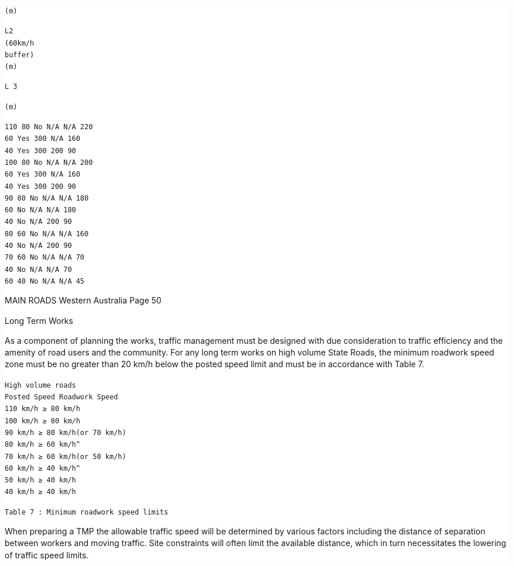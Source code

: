 ```
(m)
```
```
L2
(60km/h
buffer)
(m)
```
```
L 3
```
```
(m)
```
```
110 80 No N/A N/A 220
60 Yes 300 N/A 160
40 Yes 300 200 90
100 80 No N/A N/A 200
60 Yes 300 N/A 160
40 Yes 300 200 90
90 80 No N/A N/A 180
60 No N/A N/A 180
40 No N/A 200 90
80 60 No N/A N/A 160
40 No N/A 200 90
70 60 No N/A N/A 70
40 No N/A N/A 70
60 40 No N/A N/A 45
```

MAIN ROADS Western Australia Page 50

Long Term Works

As a component of planning the works, traffic management must be designed with due
consideration to traffic efficiency and the amenity of road users and the community. For any
long term works on high volume State Roads, the minimum roadwork speed zone must be no
greater than 20 km/h below the posted speed limit and must be in accordance with Table 7.

```
High volume roads
Posted Speed Roadwork Speed
110 km/h ≥ 80 km/h
100 km/h ≥ 80 km/h
90 km/h ≥ 80 km/h(or 70 km/h)
80 km/h ≥ 60 km/h^
70 km/h ≥ 60 km/h(or 50 km/h)
60 km/h ≥ 40 km/h^
50 km/h ≥ 40 km/h
40 km/h ≥ 40 km/h
```
```
Table 7 : Minimum roadwork speed limits
```
When preparing a TMP the allowable traffic speed will be determined by various factors
including the distance of separation between workers and moving traffic. Site constraints will
often limit the available distance, which in turn necessitates the lowering of traffic speed limits.
